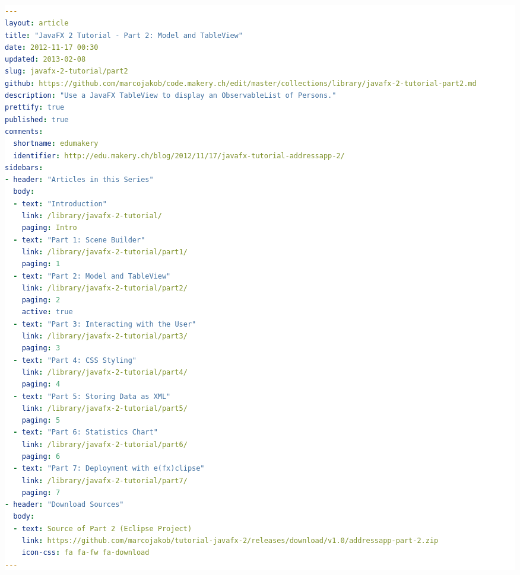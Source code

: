 ```yaml
---
layout: article
title: "JavaFX 2 Tutorial - Part 2: Model and TableView"
date: 2012-11-17 00:30
updated: 2013-02-08
slug: javafx-2-tutorial/part2
github: https://github.com/marcojakob/code.makery.ch/edit/master/collections/library/javafx-2-tutorial-part2.md
description: "Use a JavaFX TableView to display an ObservableList of Persons."
prettify: true
published: true
comments: 
  shortname: edumakery
  identifier: http://edu.makery.ch/blog/2012/11/17/javafx-tutorial-addressapp-2/
sidebars:
- header: "Articles in this Series"
  body:
  - text: "Introduction"
    link: /library/javafx-2-tutorial/
    paging: Intro
  - text: "Part 1: Scene Builder"
    link: /library/javafx-2-tutorial/part1/
    paging: 1
  - text: "Part 2: Model and TableView"
    link: /library/javafx-2-tutorial/part2/
    paging: 2
    active: true
  - text: "Part 3: Interacting with the User"
    link: /library/javafx-2-tutorial/part3/
    paging: 3
  - text: "Part 4: CSS Styling"
    link: /library/javafx-2-tutorial/part4/
    paging: 4
  - text: "Part 5: Storing Data as XML"
    link: /library/javafx-2-tutorial/part5/
    paging: 5
  - text: "Part 6: Statistics Chart"
    link: /library/javafx-2-tutorial/part6/
    paging: 6
  - text: "Part 7: Deployment with e(fx)clipse"
    link: /library/javafx-2-tutorial/part7/
    paging: 7
- header: "Download Sources"
  body:
  - text: Source of Part 2 (Eclipse Project)
    link: https://github.com/marcojakob/tutorial-javafx-2/releases/download/v1.0/addressapp-part-2.zip
    icon-css: fa fa-fw fa-download
---
```
